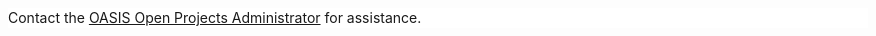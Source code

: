 Contact the [OASIS Open Projects Administrator](#leadership-roles) for assistance.

[rules]: ./open-projects-rules.md
[charter]: ./templates/open-project-draft-charter.md
[terms]: ./OASIS-defined-terms.md
[email]: mailto:op-admin@oasis-open.org
[cla]:  ../policy/clas-and-special-covenant.md
[icla]: ../templates/individual-cla.md
[ecla]: ../templates/entity-cla.md
